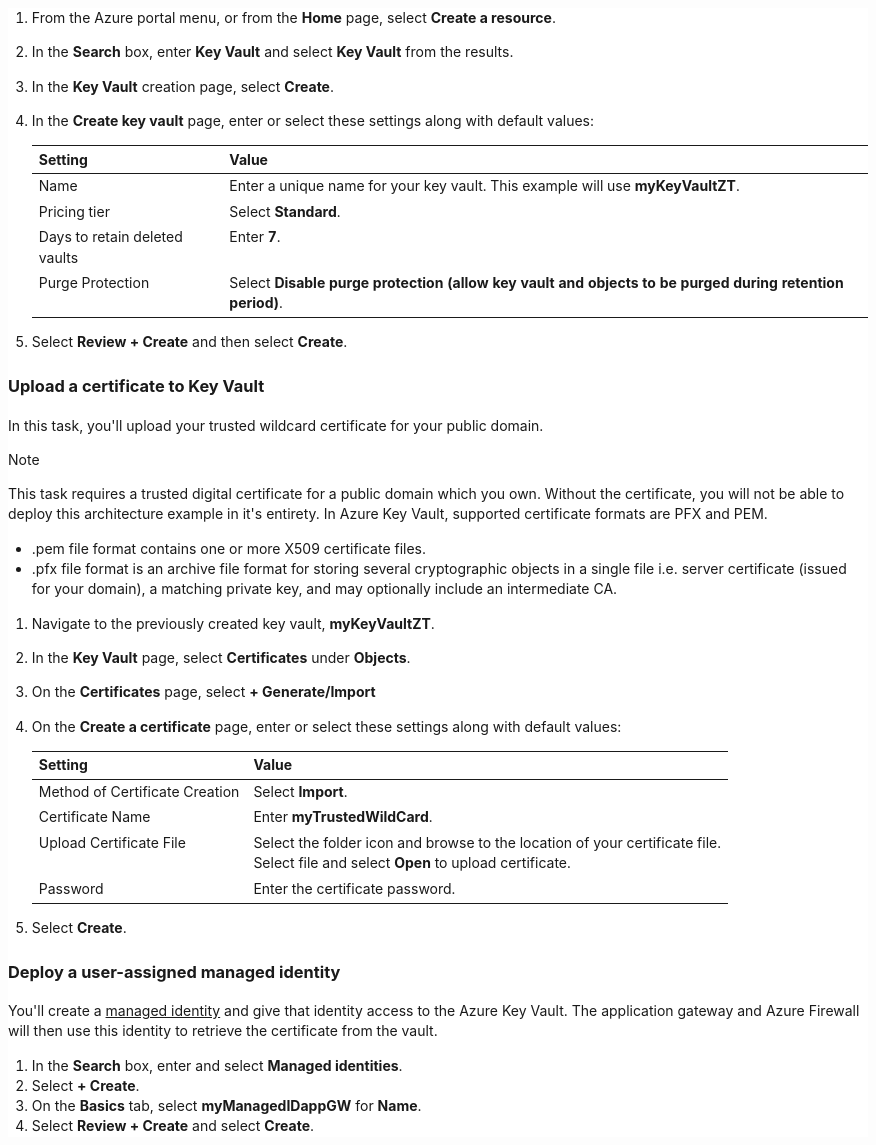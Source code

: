 1. From the Azure portal menu, or from the **Home** page, select **Create a resource**.
1. In the **Search** box, enter **Key Vault** and select **Key Vault** from the results.
1. In the **Key Vault** creation page, select **Create**.
1. In the **Create key vault** page, enter or select these settings along with default values:
    
    | Setting | Value |
    | --- | --- |
    | Name | Enter a unique name for your key vault. This example will use **myKeyVaultZT**. |
    | Pricing tier | Select **Standard**. |
    | Days to retain deleted vaults | Enter **7**. |
    | Purge Protection | Select **Disable purge protection (allow key vault and objects to be purged during retention period)**. |

1. Select **Review + Create** and then select **Create**.

### Upload a certificate to Key Vault

In this task, you'll upload your trusted wildcard certificate for your public domain.

> [!NOTE]
> This task requires a trusted digital certificate for a public domain which you own. Without the certificate, you will not be able to deploy this architecture example in it's entirety.
> In Azure Key Vault, supported certificate formats are PFX and PEM.
> - .pem file format contains one or more X509 certificate files.
> - .pfx file format is an archive file format for storing several cryptographic objects in a single file i.e. server certificate (issued for your domain), a matching private key, and may optionally include an intermediate CA.  

1. Navigate to the previously created key vault, **myKeyVaultZT**.
1. In the **Key Vault** page, select **Certificates** under **Objects**.
1. On the **Certificates** page, select **+ Generate/Import**
1. On the **Create a certificate** page, enter or select these settings along with default values:
    
    | Setting | Value |
    | --- | --- |
    | Method of Certificate Creation | Select **Import**. |
    |Certificate Name | Enter **myTrustedWildCard**. |
    | Upload Certificate File | Select the folder icon and browse to the location of your certificate file. <br/> Select file and select **Open** to upload certificate. </br>  |
    | Password | Enter the certificate password. |

1. Select **Create**.

### Deploy a user-assigned managed identity

You'll create a [managed identity](../active-directory/managed-identities-azure-resources/overview.md) and give that identity access to the Azure Key Vault. The application gateway and Azure Firewall will then use this identity to retrieve the certificate from the vault. 

1. In the **Search** box, enter and select **Managed identities**.
1. Select **+ Create**.
1. On the **Basics** tab, select **myManagedIDappGW** for **Name**.
1. Select **Review + Create** and select **Create**.
